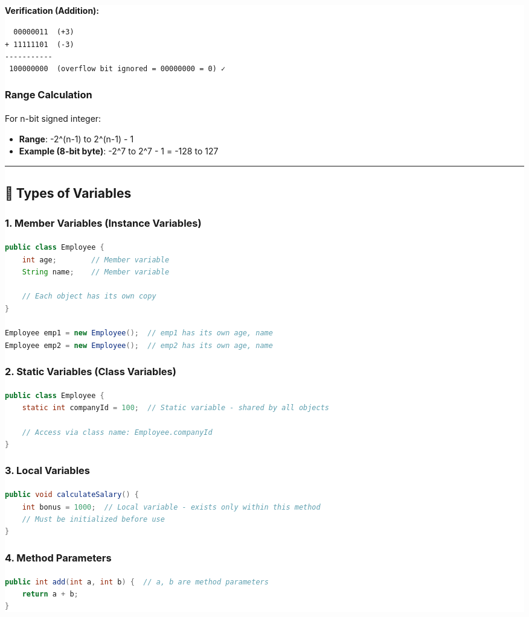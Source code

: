 **Verification (Addition):**
```
  00000011  (+3)
+ 11111101  (-3)
-----------
 100000000  (overflow bit ignored = 00000000 = 0) ✓
```

### Range Calculation
For n-bit signed integer:
- **Range**: -2^(n-1) to 2^(n-1) - 1
- **Example (8-bit byte)**: -2^7 to 2^7 - 1 = -128 to 127

---

## 📂 Types of Variables

### 1. Member Variables (Instance Variables)
```java
public class Employee {
    int age;        // Member variable
    String name;    // Member variable
    
    // Each object has its own copy
}

Employee emp1 = new Employee();  // emp1 has its own age, name
Employee emp2 = new Employee();  // emp2 has its own age, name
```

### 2. Static Variables (Class Variables)
```java
public class Employee {
    static int companyId = 100;  // Static variable - shared by all objects
    
    // Access via class name: Employee.companyId
}
```

### 3. Local Variables
```java
public void calculateSalary() {
    int bonus = 1000;  // Local variable - exists only within this method
    // Must be initialized before use
}
```

### 4. Method Parameters
```java
public int add(int a, int b) {  // a, b are method parameters
    return a + b;
}
```

